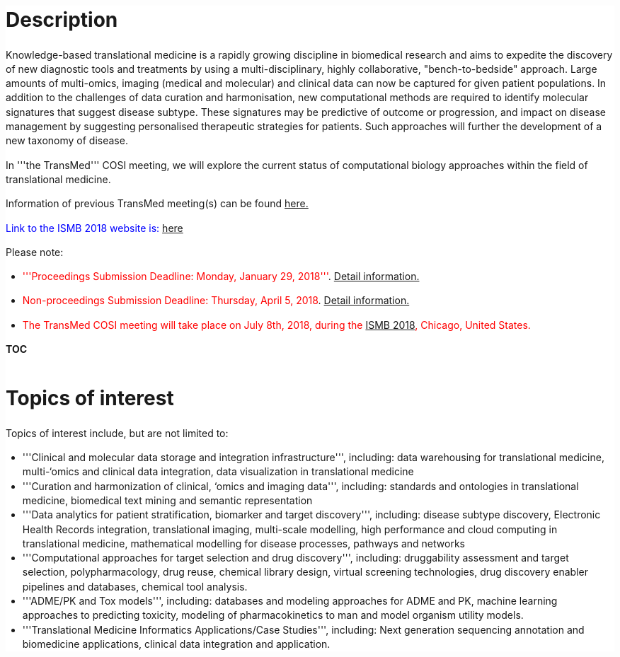 # Description 

Knowledge-based translational medicine is a rapidly growing discipline in biomedical research and aims to expedite the discovery of new diagnostic tools and treatments by using a multi-disciplinary, highly collaborative, "bench-to-bedside" approach. Large amounts of multi-omics, imaging (medical and molecular) and clinical data can now be captured for given patient populations. In addition to the challenges of data curation and harmonisation, new computational methods are required to identify molecular signatures that suggest disease subtype. These signatures may be predictive of outcome or progression, and impact on disease management by suggesting personalised therapeutic strategies for patients. Such approaches will further the development of a new taxonomy of disease.

In '''the TransMed''' COSI meeting, we will explore the current status of computational biology approaches within the field of translational medicine. 

Information of previous TransMed meeting(s) can be found [here.](http://transmedit.org/TransMed_history)

<span style="color:blue">  Link to the ISMB 2018 website is: [here](https://www.iscb.org/ismb2018)</span>
         
Please note: 

* <span style="color:red">'''Proceedings Submission Deadline: Monday, January 29, 2018'''</span>. [Detail information.](https://www.iscb.org/ismb2018-submit/proceedings)

* <span style="color:red">Non-proceedings Submission Deadline: Thursday, April 5, 2018</span>. [Detail information.](https://www.iscb.org/ismb2018-keydates)

* <span style="color:red">The TransMed COSI meeting will take place on July 8th, 2018, during the [ISMB 2018](https://www.iscb.org/ismb2018), Chicago, United States.


__TOC__

# Topics of interest  

Topics of interest include, but are not limited to:

* '''Clinical and molecular data storage and integration infrastructure''', including: data warehousing for translational medicine, multi-‘omics and clinical data integration, data visualization in translational medicine
* '''Curation and harmonization of clinical, ‘omics and imaging data''', including: standards and ontologies in translational medicine, biomedical text mining and semantic representation
* '''Data analytics for patient stratification, biomarker and target discovery''', including: disease subtype discovery, Electronic Health Records integration, translational imaging, multi-scale modelling, high performance and cloud computing in translational medicine, mathematical modelling for disease processes, pathways and networks
* '''Computational approaches for target selection and drug discovery''', including:  druggability assessment and target selection, polypharmacology, drug reuse, chemical library design, virtual screening technologies, drug discovery enabler pipelines and databases, chemical tool analysis.
* '''ADME/PK and Tox models''', including: databases and modeling approaches for ADME and PK, machine learning approaches to predicting toxicity, modeling of pharmacokinetics to man and model organism utility models.
* '''Translational Medicine Informatics Applications/Case Studies''', including:  Next generation sequencing annotation and biomedicine applications, clinical data integration and application.
